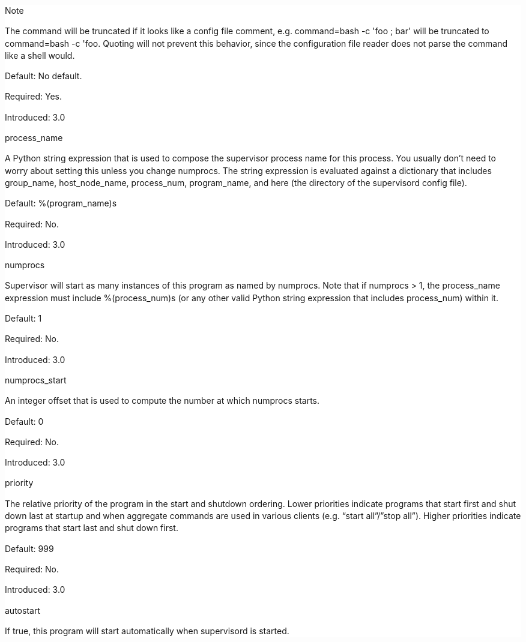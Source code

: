 Note

The command will be truncated if it looks like a config file comment, e.g. command=bash -c 'foo ; bar' will be truncated to command=bash -c 'foo. Quoting will not prevent this behavior, since the configuration file reader does not parse the command like a shell would.

Default: No default.

Required: Yes.

Introduced: 3.0

process_name

A Python string expression that is used to compose the supervisor process name for this process. You usually don’t need to worry about setting this unless you change numprocs. The string expression is evaluated against a dictionary that includes group_name, host_node_name, process_num, program_name, and here (the directory of the supervisord config file).

Default: %(program_name)s

Required: No.

Introduced: 3.0

numprocs

Supervisor will start as many instances of this program as named by numprocs. Note that if numprocs > 1, the process_name expression must include %(process_num)s (or any other valid Python string expression that includes process_num) within it.

Default: 1

Required: No.

Introduced: 3.0

numprocs_start

An integer offset that is used to compute the number at which numprocs starts.

Default: 0

Required: No.

Introduced: 3.0

priority

The relative priority of the program in the start and shutdown ordering. Lower priorities indicate programs that start first and shut down last at startup and when aggregate commands are used in various clients (e.g. “start all”/”stop all”). Higher priorities indicate programs that start last and shut down first.

Default: 999

Required: No.

Introduced: 3.0

autostart

If true, this program will start automatically when supervisord is started.
